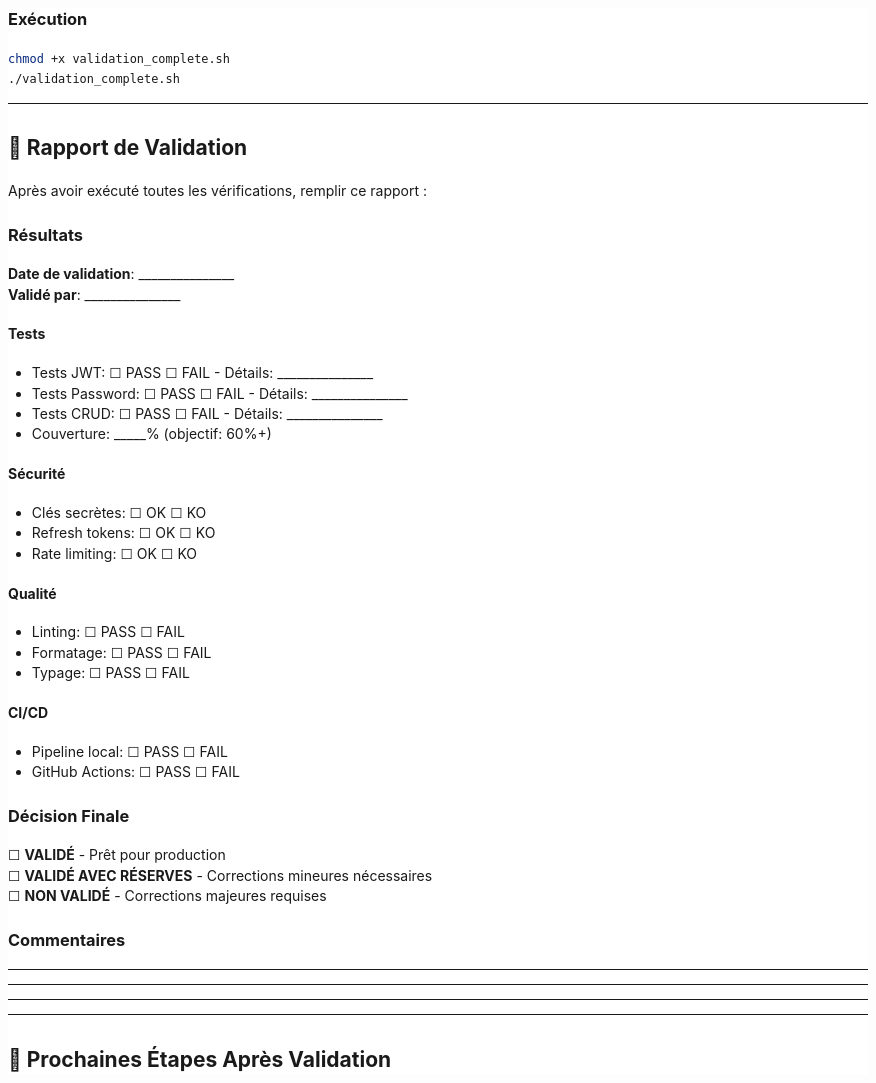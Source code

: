 ### Exécution
```bash
chmod +x validation_complete.sh
./validation_complete.sh
```

---

## 📝 Rapport de Validation

Après avoir exécuté toutes les vérifications, remplir ce rapport :

### Résultats

**Date de validation**: _______________  
**Validé par**: _______________

#### Tests
- Tests JWT: ☐ PASS ☐ FAIL - Détails: _______________
- Tests Password: ☐ PASS ☐ FAIL - Détails: _______________
- Tests CRUD: ☐ PASS ☐ FAIL - Détails: _______________
- Couverture: _____% (objectif: 60%+)

#### Sécurité
- Clés secrètes: ☐ OK ☐ KO
- Refresh tokens: ☐ OK ☐ KO
- Rate limiting: ☐ OK ☐ KO

#### Qualité
- Linting: ☐ PASS ☐ FAIL
- Formatage: ☐ PASS ☐ FAIL
- Typage: ☐ PASS ☐ FAIL

#### CI/CD
- Pipeline local: ☐ PASS ☐ FAIL
- GitHub Actions: ☐ PASS ☐ FAIL

### Décision Finale
☐ **VALIDÉ** - Prêt pour production  
☐ **VALIDÉ AVEC RÉSERVES** - Corrections mineures nécessaires  
☐ **NON VALIDÉ** - Corrections majeures requises

### Commentaires
_______________________________________________
_______________________________________________
_______________________________________________

---

## 🎯 Prochaines Étapes Après Validation
